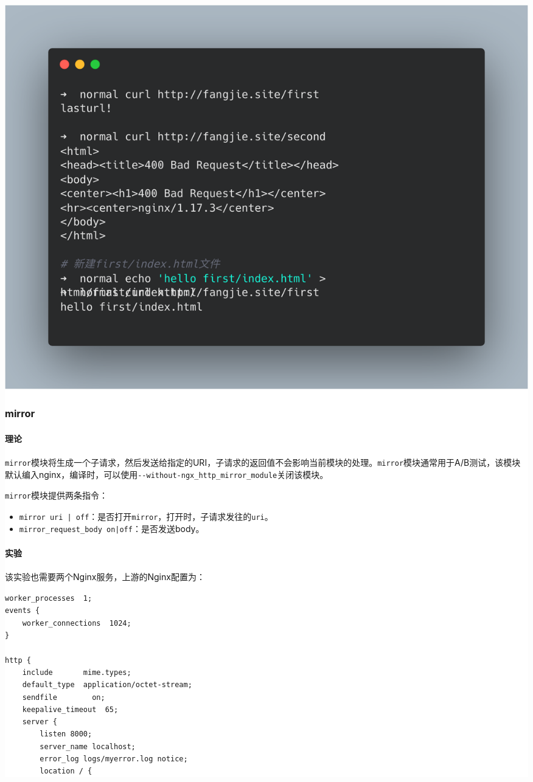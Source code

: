![try_files测试结果](../raw/HTTP/try_files测试结果.png)

### mirror

#### 理论

`mirror`模块将生成一个子请求，然后发送给指定的URI，子请求的返回值不会影响当前模块的处理。`mirror`模块通常用于A/B测试，该模块默认编入nginx，编译时，可以使用`--without-ngx_http_mirror_module`关闭该模块。

`mirror`模块提供两条指令：

- `mirror uri | off`：是否打开`mirror`，打开时，子请求发往的`uri`。
- `mirror_request_body on|off`：是否发送body。

#### 实验

该实验也需要两个Nginx服务，上游的Nginx配置为：

```nginx
worker_processes  1;
events {
    worker_connections  1024;
}

http {
    include       mime.types;
    default_type  application/octet-stream;
    sendfile        on;
    keepalive_timeout  65;
	server {
		listen 8000;
		server_name localhost;
		error_log logs/myerror.log notice;
        location / {
```